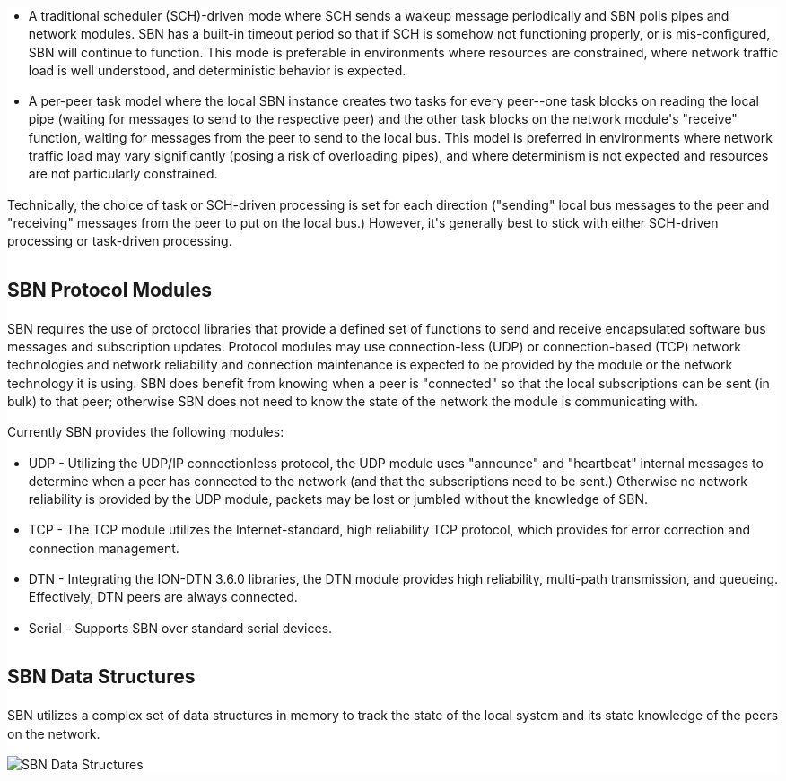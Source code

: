 - A traditional scheduler (SCH)-driven mode where SCH sends a wakeup message
  periodically and SBN polls pipes and network modules. SBN has a built-in
  timeout period so that if SCH is somehow not functioning properly, or is
  mis-configured, SBN will continue to function. This mode is preferable
  in environments where resources are constrained, where network traffic
  load is well understood, and deterministic behavior is expected.

- A per-peer task model where the local SBN instance creates two tasks for
  every peer--one task blocks on reading the local pipe (waiting for messages
  to send to the respective peer) and the other task blocks on the network
  module's "receive" function, waiting for messages from the peer to send
  to the local bus. This model is preferred in environments where network
  traffic load may vary significantly (posing a risk of overloading pipes),
  and where determinism is not expected and resources are not particularly
  constrained.

Technically, the choice of task or SCH-driven processing is set for
each direction ("sending" local bus messages to the peer and "receiving"
messages from the peer to put on the local bus.) However, it's generally
best to stick with either SCH-driven processing or task-driven processing.

SBN Protocol Modules
--------------------
SBN requires the use of protocol libraries that provide a
defined set of functions to send and receive encapsulated software bus messages
and subscription updates. Protocol modules may use connection-less (UDP)
or connection-based (TCP) network technologies and network reliability and
connection maintenance is expected to be provided by the module or the
network technology it is using. SBN does benefit from knowing when a peer
is "connected" so that the local subscriptions can be sent (in bulk) to
that peer; otherwise SBN does not need to know the state of the network
the module is communicating with.

Currently SBN provides the following modules:
- UDP - Utilizing the UDP/IP connectionless protocol, the UDP module uses
  "announce" and "heartbeat" internal messages to determine when a peer has
  connected to the network (and that the subscriptions need to be sent.)
  Otherwise no network reliability is provided by the UDP module, packets
  may be lost or jumbled without the knowledge of SBN.

- TCP - The TCP module utilizes the Internet-standard, high reliability TCP
  protocol, which provides for error correction and connection management.

- DTN - Integrating the ION-DTN 3.6.0 libraries, the DTN module provides
  high reliability, multi-path transmission, and queueing. Effectively,
  DTN peers are always connected.

- Serial - Supports SBN over standard serial devices.

SBN Data Structures
------------------
SBN utilizes a complex set of data structures in memory to track
the state of the local system and its state knowledge of the peers on
the network.

![SBN Data Structures](SBN.png)

